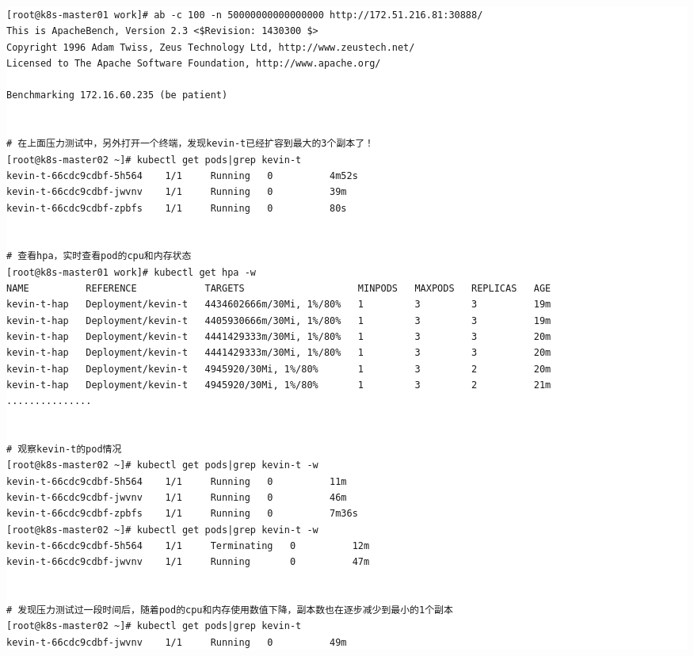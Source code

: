 ```shell
[root@k8s-master01 work]# ab -c 100 -n 50000000000000000 http://172.51.216.81:30888/
This is ApacheBench, Version 2.3 <$Revision: 1430300 $>
Copyright 1996 Adam Twiss, Zeus Technology Ltd, http://www.zeustech.net/
Licensed to The Apache Software Foundation, http://www.apache.org/
  
Benchmarking 172.16.60.235 (be patient)


# 在上面压力测试中，另外打开一个终端，发现kevin-t已经扩容到最大的3个副本了！
[root@k8s-master02 ~]# kubectl get pods|grep kevin-t
kevin-t-66cdc9cdbf-5h564    1/1     Running   0          4m52s
kevin-t-66cdc9cdbf-jwvnv    1/1     Running   0          39m
kevin-t-66cdc9cdbf-zpbfs    1/1     Running   0          80s
 
 
# 查看hpa，实时查看pod的cpu和内存状态
[root@k8s-master01 work]# kubectl get hpa -w
NAME          REFERENCE            TARGETS                    MINPODS   MAXPODS   REPLICAS   AGE
kevin-t-hap   Deployment/kevin-t   4434602666m/30Mi, 1%/80%   1         3         3          19m
kevin-t-hap   Deployment/kevin-t   4405930666m/30Mi, 1%/80%   1         3         3          19m
kevin-t-hap   Deployment/kevin-t   4441429333m/30Mi, 1%/80%   1         3         3          20m
kevin-t-hap   Deployment/kevin-t   4441429333m/30Mi, 1%/80%   1         3         3          20m
kevin-t-hap   Deployment/kevin-t   4945920/30Mi, 1%/80%       1         3         2          20m
kevin-t-hap   Deployment/kevin-t   4945920/30Mi, 1%/80%       1         3         2          21m
...............
 
 
# 观察kevin-t的pod情况
[root@k8s-master02 ~]# kubectl get pods|grep kevin-t -w
kevin-t-66cdc9cdbf-5h564    1/1     Running   0          11m
kevin-t-66cdc9cdbf-jwvnv    1/1     Running   0          46m
kevin-t-66cdc9cdbf-zpbfs    1/1     Running   0          7m36s
[root@k8s-master02 ~]# kubectl get pods|grep kevin-t -w
kevin-t-66cdc9cdbf-5h564    1/1     Terminating   0          12m
kevin-t-66cdc9cdbf-jwvnv    1/1     Running       0          47m
  
  
# 发现压力测试过一段时间后，随着pod的cpu和内存使用数值下降，副本数也在逐步减少到最小的1个副本
[root@k8s-master02 ~]# kubectl get pods|grep kevin-t
kevin-t-66cdc9cdbf-jwvnv    1/1     Running   0          49m
```



